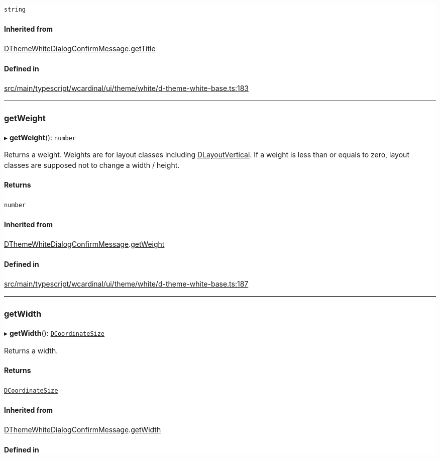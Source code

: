 `string`

#### Inherited from

[DThemeWhiteDialogConfirmMessage](DThemeWhiteDialogConfirmMessage.md).[getTitle](DThemeWhiteDialogConfirmMessage.md#gettitle)

#### Defined in

[src/main/typescript/wcardinal/ui/theme/white/d-theme-white-base.ts:183](https://github.com/winter-cardinal/winter-cardinal-ui/blob/v0.414.0/src/main/typescript/wcardinal/ui/theme/white/d-theme-white-base.ts#L183)

___

### getWeight

▸ **getWeight**(): `number`

Returns a weight.
Weights are for layout classes including [DLayoutVertical](DLayoutVertical.md).
If a weight is less than or equals to zero, layout classes are supposed not to change a width / height.

#### Returns

`number`

#### Inherited from

[DThemeWhiteDialogConfirmMessage](DThemeWhiteDialogConfirmMessage.md).[getWeight](DThemeWhiteDialogConfirmMessage.md#getweight)

#### Defined in

[src/main/typescript/wcardinal/ui/theme/white/d-theme-white-base.ts:187](https://github.com/winter-cardinal/winter-cardinal-ui/blob/v0.414.0/src/main/typescript/wcardinal/ui/theme/white/d-theme-white-base.ts#L187)

___

### getWidth

▸ **getWidth**(): [`DCoordinateSize`](../index.md#dcoordinatesize)

Returns a width.

#### Returns

[`DCoordinateSize`](../index.md#dcoordinatesize)

#### Inherited from

[DThemeWhiteDialogConfirmMessage](DThemeWhiteDialogConfirmMessage.md).[getWidth](DThemeWhiteDialogConfirmMessage.md#getwidth)

#### Defined in
